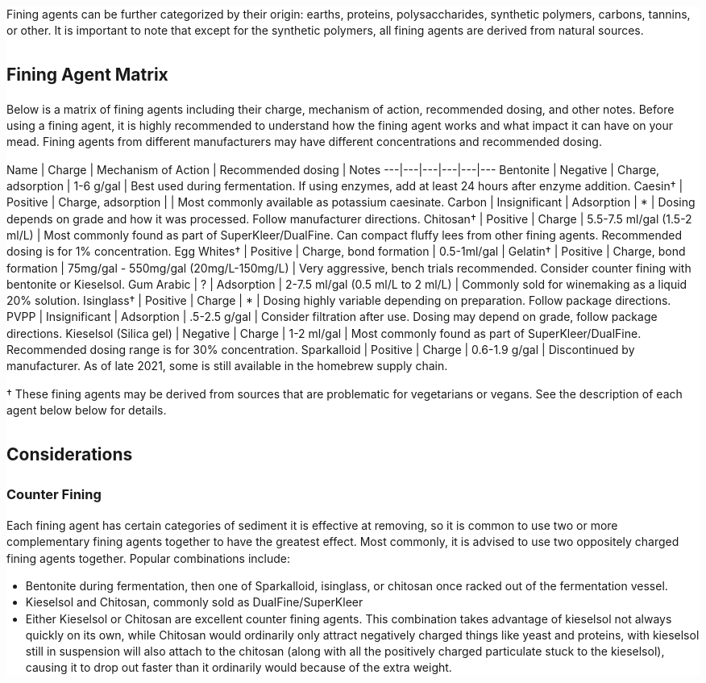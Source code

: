 Fining agents can be further categorized by their origin: earths, proteins, polysaccharides, synthetic polymers, carbons, tannins, or other.  It is important to note that except for the synthetic polymers, all fining agents are derived from natural sources.  

## Fining Agent Matrix

Below is a matrix of fining agents including their charge, mechanism of action, recommended dosing, and other notes.  Before using a fining agent, it is highly recommended to understand how the fining agent works and what impact it can have on your mead.  Fining agents from different manufacturers may have different concentrations and recommended dosing.  

Name  | Charge | Mechanism of Action | Recommended dosing | Notes
---|---|---|---|---|---
Bentonite  | Negative | Charge, adsorption | 1-6 g/gal | Best used during fermentation. If using enzymes, add at least 24 hours after enzyme addition.
Caesin† | Positive | Charge, adsorption | | Most commonly available as potassium caesinate. 
Carbon | Insignificant | Adsorption | * |  Dosing depends on grade and how it was processed.  Follow manufacturer directions.
Chitosan† | Positive | Charge | 5.5-7.5 ml/gal (1.5-2 ml/L) | Most commonly found as part of SuperKleer/DualFine. Can compact fluffy lees from other fining agents. Recommended dosing is for 1% concentration.
Egg Whites† | Positive | Charge, bond formation | 0.5-1ml/gal | 
Gelatin† | Positive | Charge, bond formation | 75mg/gal - 550mg/gal (20mg/L-150mg/L) | Very aggressive, bench trials recommended.  Consider counter fining with bentonite or Kieselsol.
Gum Arabic | ? | Adsorption | 2-7.5 ml/gal (0.5 ml/L to 2 ml/L) | Commonly sold for winemaking as a liquid 20% solution.
Isinglass† | Positive | Charge | * | Dosing highly variable depending on preparation.  Follow package directions.
PVPP | Insignificant | Adsorption | .5-2.5 g/gal |  Consider filtration after use. Dosing may depend on grade, follow package directions.
Kieselsol (Silica gel) | Negative | Charge | 1-2 ml/gal | Most commonly found as part of SuperKleer/DualFine. Recommended dosing range is for 30% concentration.
Sparkalloid | Positive | Charge | 0.6-1.9 g/gal | Discontinued by manufacturer.  As of late 2021, some is still available in the homebrew supply chain.

† These fining agents may be derived from sources that are problematic for vegetarians or vegans.  See the description of each agent below below for details.

## Considerations

### Counter Fining

Each fining agent has certain categories of sediment it is effective at removing, so it is common to use two or more complementary fining agents together to have the greatest effect.  Most commonly, it is advised to use two oppositely charged fining agents together.   Popular combinations include:

* Bentonite during fermentation, then one of Sparkalloid, isinglass, or chitosan once racked out of the fermentation vessel.
* Kieselsol and Chitosan, commonly sold as DualFine/SuperKleer
* Either Kieselsol or Chitosan are excellent counter fining agents.  This combination takes advantage of kieselsol not always quickly on its own, while Chitosan would ordinarily only attract negatively charged things like yeast and proteins, with kieselsol still in suspension will also attach to the chitosan (along with all the positively charged particulate stuck to the kieselsol), causing it to drop out faster than it ordinarily would because of the extra weight. 

